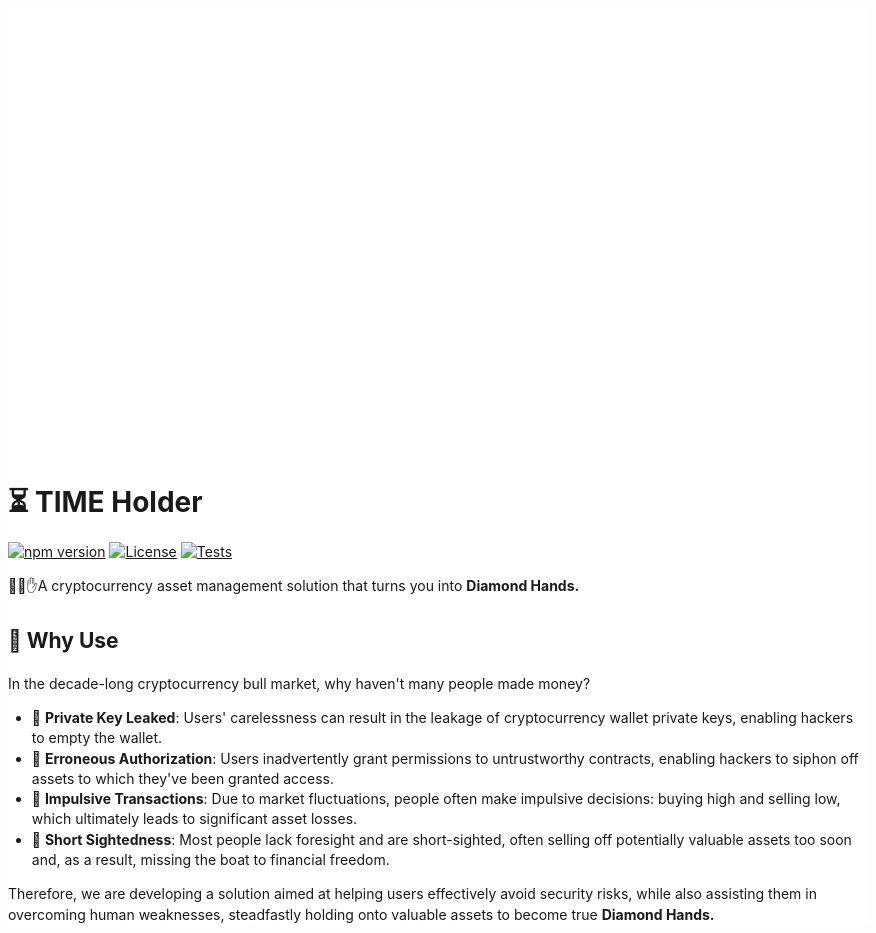<div style="width: 100%;">
  <img src="animated.svg" style="width: 100%;" alt="animated">
</div>

# ⏳ TIME Holder

[![npm version](https://img.shields.io/npm/v/@timeholder/time-holder/latest.svg)](https://www.npmjs.com/package/@timeholder/time-holder)
[![License](https://img.shields.io/badge/License-MIT-blue.svg)](LICENSE)
[![Tests](https://github.com/time-holder/time-holder/actions/workflows/tests.yml/badge.svg)](https://github.com/time-holder/time-holder/actions/workflows/tests.yml)

🤚💎✋A cryptocurrency asset management solution that turns you into **Diamond Hands.**

## 🤔 Why Use

In the decade-long cryptocurrency bull market, why haven't many people made money?

- 🚨 **Private Key Leaked**: Users' carelessness can result in the leakage of cryptocurrency wallet private keys, enabling hackers to empty the wallet.
- 🚨 **Erroneous Authorization**: Users inadvertently grant permissions to untrustworthy contracts, enabling hackers to siphon off assets to which they've been granted access.
- 🚨 **Impulsive Transactions**: Due to market fluctuations, people often make impulsive decisions: buying high and selling low, which ultimately leads to significant asset losses.
- 🚨 **Short Sightedness**: Most people lack foresight and are short-sighted, often selling off potentially valuable assets too soon and, as a result, missing the boat to financial freedom.

Therefore, we are developing a solution aimed at helping users effectively avoid security risks, while also assisting them in overcoming human weaknesses, steadfastly holding onto valuable assets to become true **Diamond Hands.**
